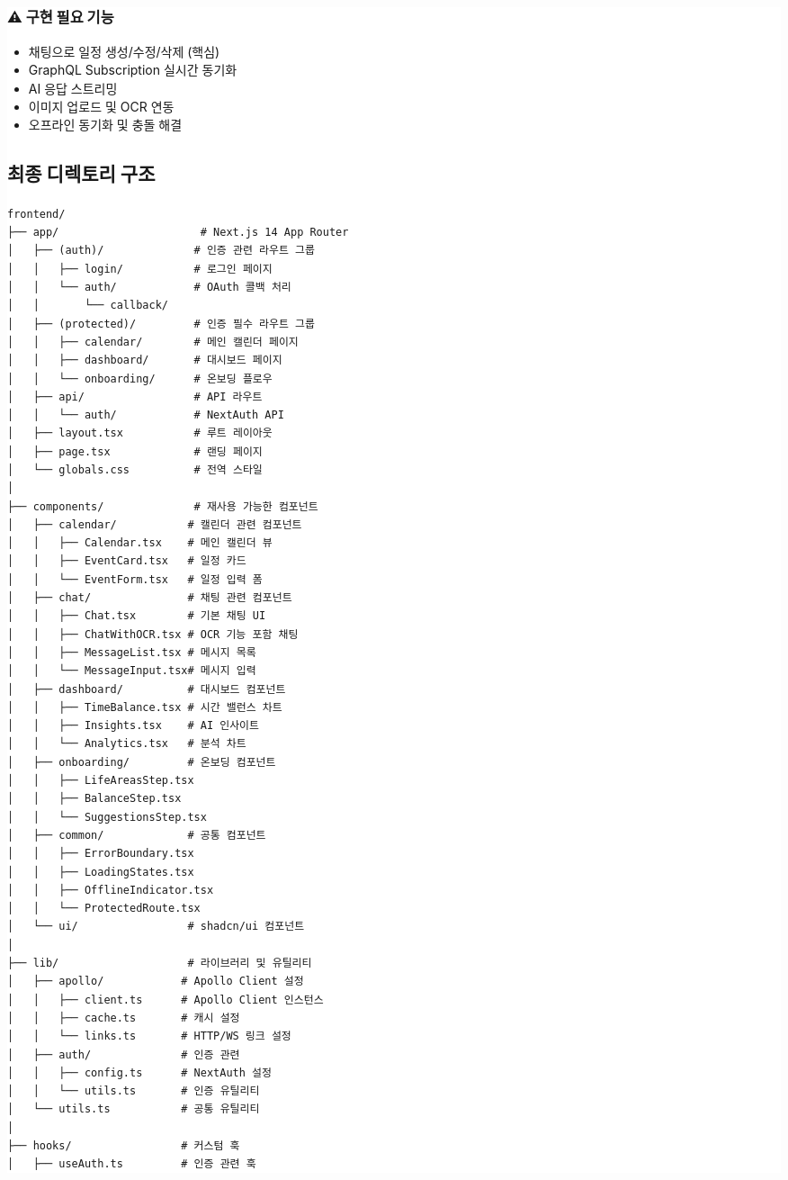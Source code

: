 ### ⚠️ 구현 필요 기능
- 채팅으로 일정 생성/수정/삭제 (핵심)
- GraphQL Subscription 실시간 동기화
- AI 응답 스트리밍
- 이미지 업로드 및 OCR 연동
- 오프라인 동기화 및 충돌 해결

## 최종 디렉토리 구조
```
frontend/
├── app/                      # Next.js 14 App Router
│   ├── (auth)/              # 인증 관련 라우트 그룹
│   │   ├── login/           # 로그인 페이지
│   │   └── auth/            # OAuth 콜백 처리
│   │       └── callback/
│   ├── (protected)/         # 인증 필수 라우트 그룹
│   │   ├── calendar/        # 메인 캘린더 페이지
│   │   ├── dashboard/       # 대시보드 페이지
│   │   └── onboarding/      # 온보딩 플로우
│   ├── api/                 # API 라우트
│   │   └── auth/            # NextAuth API
│   ├── layout.tsx           # 루트 레이아웃
│   ├── page.tsx             # 랜딩 페이지
│   └── globals.css          # 전역 스타일
│
├── components/              # 재사용 가능한 컴포넌트
│   ├── calendar/           # 캘린더 관련 컴포넌트
│   │   ├── Calendar.tsx    # 메인 캘린더 뷰
│   │   ├── EventCard.tsx   # 일정 카드
│   │   └── EventForm.tsx   # 일정 입력 폼
│   ├── chat/               # 채팅 관련 컴포넌트
│   │   ├── Chat.tsx        # 기본 채팅 UI
│   │   ├── ChatWithOCR.tsx # OCR 기능 포함 채팅
│   │   ├── MessageList.tsx # 메시지 목록
│   │   └── MessageInput.tsx# 메시지 입력
│   ├── dashboard/          # 대시보드 컴포넌트
│   │   ├── TimeBalance.tsx # 시간 밸런스 차트
│   │   ├── Insights.tsx    # AI 인사이트
│   │   └── Analytics.tsx   # 분석 차트
│   ├── onboarding/         # 온보딩 컴포넌트
│   │   ├── LifeAreasStep.tsx
│   │   ├── BalanceStep.tsx
│   │   └── SuggestionsStep.tsx
│   ├── common/             # 공통 컴포넌트
│   │   ├── ErrorBoundary.tsx
│   │   ├── LoadingStates.tsx
│   │   ├── OfflineIndicator.tsx
│   │   └── ProtectedRoute.tsx
│   └── ui/                 # shadcn/ui 컴포넌트
│
├── lib/                    # 라이브러리 및 유틸리티
│   ├── apollo/            # Apollo Client 설정
│   │   ├── client.ts      # Apollo Client 인스턴스
│   │   ├── cache.ts       # 캐시 설정
│   │   └── links.ts       # HTTP/WS 링크 설정
│   ├── auth/              # 인증 관련
│   │   ├── config.ts      # NextAuth 설정
│   │   └── utils.ts       # 인증 유틸리티
│   └── utils.ts           # 공통 유틸리티
│
├── hooks/                 # 커스텀 훅
│   ├── useAuth.ts         # 인증 관련 훅
```